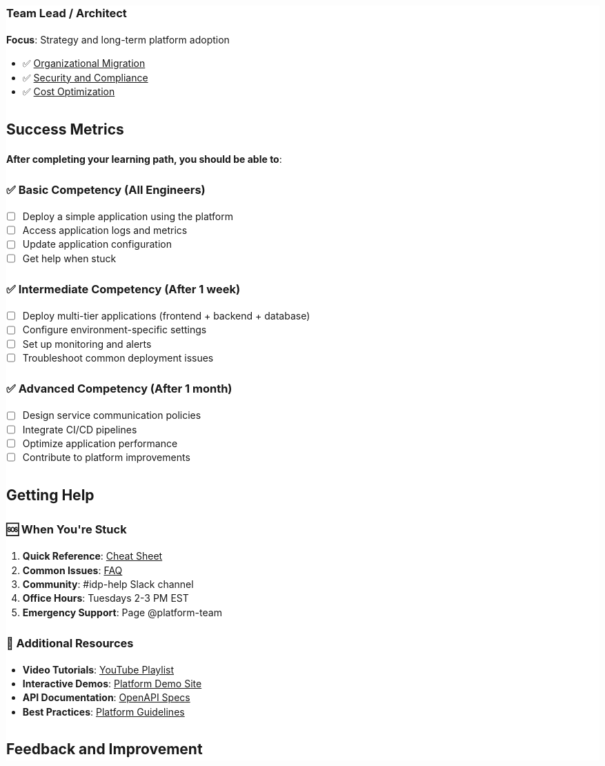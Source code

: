### Team Lead / Architect

**Focus**: Strategy and long-term platform adoption

- ✅ [Organizational Migration](./migration/organizational-guide.md)
- ✅ [Security and Compliance](./security/compliance-guide.md)
- ✅ [Cost Optimization](./operations/cost-optimization.md)

## Success Metrics

**After completing your learning path, you should be able to**:

### ✅ Basic Competency (All Engineers)

- [ ] Deploy a simple application using the platform
- [ ] Access application logs and metrics
- [ ] Update application configuration
- [ ] Get help when stuck

### ✅ Intermediate Competency (After 1 week)

- [ ] Deploy multi-tier applications (frontend + backend + database)
- [ ] Configure environment-specific settings
- [ ] Set up monitoring and alerts
- [ ] Troubleshoot common deployment issues

### ✅ Advanced Competency (After 1 month)

- [ ] Design service communication policies
- [ ] Integrate CI/CD pipelines
- [ ] Optimize application performance
- [ ] Contribute to platform improvements

## Getting Help

### 🆘 When You're Stuck

1. **Quick Reference**: [Cheat Sheet](./reference/cheat-sheet.md)
2. **Common Issues**: [FAQ](./support/faq.md)
3. **Community**: #idp-help Slack channel
4. **Office Hours**: Tuesdays 2-3 PM EST
5. **Emergency Support**: Page @platform-team

### 📖 Additional Resources

- **Video Tutorials**: [YouTube Playlist](https://youtube.com/playlist?list=idp-tutorials)
- **Interactive Demos**: [Platform Demo Site](http://demo.idp.local)
- **API Documentation**: [OpenAPI Specs](./api/)
- **Best Practices**: [Platform Guidelines](./best-practices/)

## Feedback and Improvement
